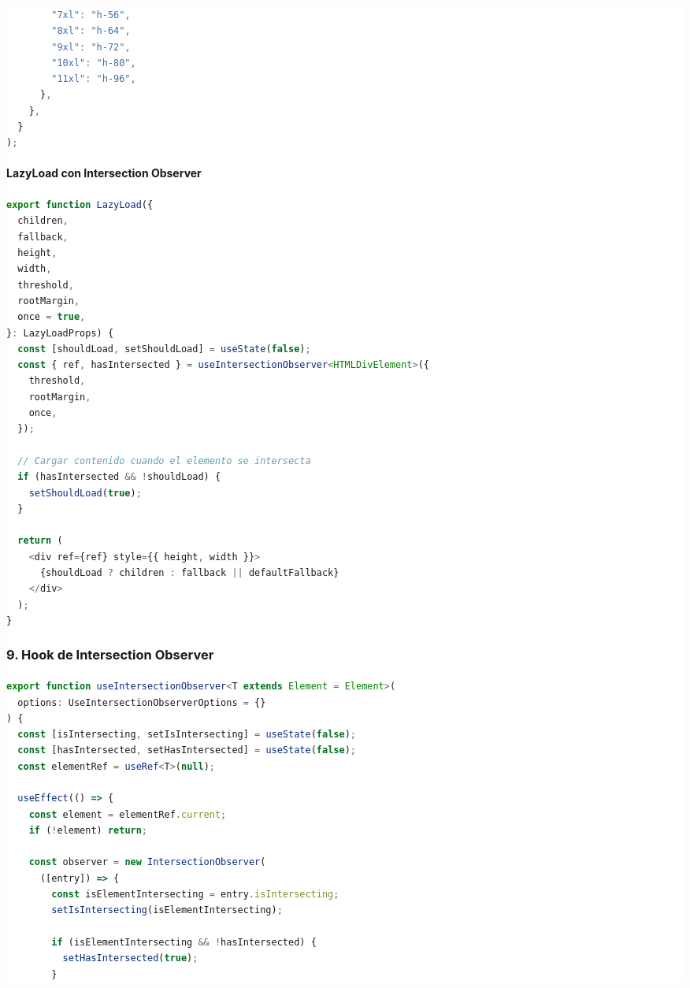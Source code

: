 ```typescript
        "7xl": "h-56",
        "8xl": "h-64",
        "9xl": "h-72",
        "10xl": "h-80",
        "11xl": "h-96",
      },
    },
  }
);
```

#### LazyLoad con Intersection Observer
```typescript
export function LazyLoad({
  children,
  fallback,
  height,
  width,
  threshold,
  rootMargin,
  once = true,
}: LazyLoadProps) {
  const [shouldLoad, setShouldLoad] = useState(false);
  const { ref, hasIntersected } = useIntersectionObserver<HTMLDivElement>({
    threshold,
    rootMargin,
    once,
  });

  // Cargar contenido cuando el elemento se intersecta
  if (hasIntersected && !shouldLoad) {
    setShouldLoad(true);
  }

  return (
    <div ref={ref} style={{ height, width }}>
      {shouldLoad ? children : fallback || defaultFallback}
    </div>
  );
}
```

### 9. **Hook de Intersection Observer**

```typescript
export function useIntersectionObserver<T extends Element = Element>(
  options: UseIntersectionObserverOptions = {}
) {
  const [isIntersecting, setIsIntersecting] = useState(false);
  const [hasIntersected, setHasIntersected] = useState(false);
  const elementRef = useRef<T>(null);

  useEffect(() => {
    const element = elementRef.current;
    if (!element) return;

    const observer = new IntersectionObserver(
      ([entry]) => {
        const isElementIntersecting = entry.isIntersecting;
        setIsIntersecting(isElementIntersecting);

        if (isElementIntersecting && !hasIntersected) {
          setHasIntersected(true);
        }
```
